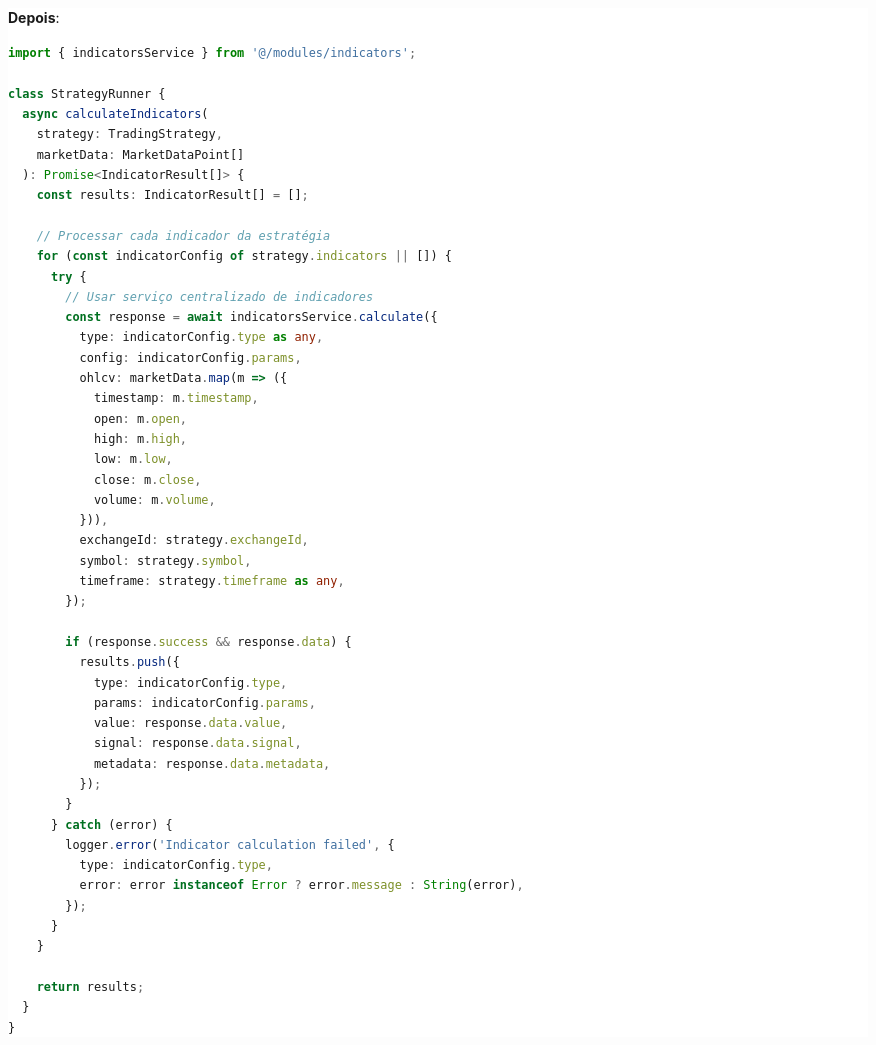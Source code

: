 **Depois**:
```typescript
import { indicatorsService } from '@/modules/indicators';

class StrategyRunner {
  async calculateIndicators(
    strategy: TradingStrategy,
    marketData: MarketDataPoint[]
  ): Promise<IndicatorResult[]> {
    const results: IndicatorResult[] = [];

    // Processar cada indicador da estratégia
    for (const indicatorConfig of strategy.indicators || []) {
      try {
        // Usar serviço centralizado de indicadores
        const response = await indicatorsService.calculate({
          type: indicatorConfig.type as any,
          config: indicatorConfig.params,
          ohlcv: marketData.map(m => ({
            timestamp: m.timestamp,
            open: m.open,
            high: m.high,
            low: m.low,
            close: m.close,
            volume: m.volume,
          })),
          exchangeId: strategy.exchangeId,
          symbol: strategy.symbol,
          timeframe: strategy.timeframe as any,
        });

        if (response.success && response.data) {
          results.push({
            type: indicatorConfig.type,
            params: indicatorConfig.params,
            value: response.data.value,
            signal: response.data.signal,
            metadata: response.data.metadata,
          });
        }
      } catch (error) {
        logger.error('Indicator calculation failed', {
          type: indicatorConfig.type,
          error: error instanceof Error ? error.message : String(error),
        });
      }
    }

    return results;
  }
}
```
